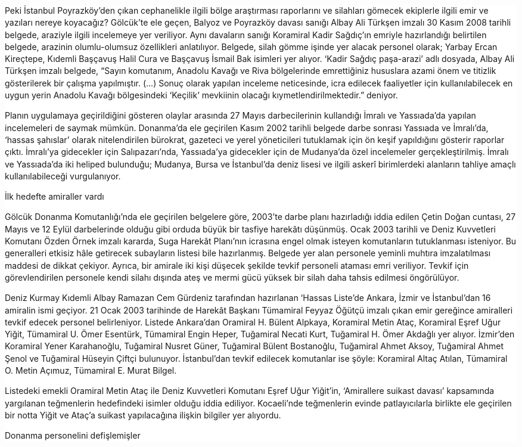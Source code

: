    Peki İstanbul Poyrazköy’den çıkan cephanelikle ilgili bölge araştırması raporlarını ve silahları gömecek ekiplerle ilgili emir ve yazıları nereye koyacağız? Gölcük’te ele geçen, Balyoz ve Poyrazköy davası sanığı Albay Ali Türkşen imzalı 30 Kasım 2008 tarihli belgede, araziyle ilgili incelemeye yer veriliyor. Aynı davaların sanığı Koramiral Kadir Sağdıç’ın emriyle hazırlandığı belirtilen belgede, arazinin olumlu-olumsuz özellikleri anlatılıyor. Belgede, silah gömme işinde yer alacak personel olarak; Yarbay Ercan Kireçtepe, Kıdemli Başçavuş Halil Cura ve Başçavuş İsmail Bak isimleri yer alıyor. ‘Kadir Sağdıç paşa-arazi’ adlı dosyada, Albay Ali Türkşen imzalı belgede, “Sayın komutanım, Anadolu Kavağı ve Riva bölgelerinde emrettiğiniz hususlara azami önem ve titizlik gösterilerek bir çalışma yapılmıştır. (...) Sonuç olarak yapılan inceleme neticesinde, icra edilecek faaliyetler için kullanılabilecek en uygun yerin Anadolu Kavağı bölgesindeki ‘Keçilik’ mevkiinin olacağı kıymetlendirilmektedir.” deniyor.
  </p>
  <p class="MsoNormal">
   Planın uygulamaya geçirildiğini gösteren olaylar arasında 27 Mayıs darbecilerinin kullandığı İmralı ve Yassıada’da yapılan incelemeleri de saymak mümkün. Donanma’da ele geçirilen Kasım 2002 tarihli belgede darbe sonrası Yassıada ve İmralı’da, ‘hassas şahıslar’ olarak nitelendirilen bürokrat, gazeteci ve yerel yöneticileri tutuklamak için ön keşif yapıldığını gösterir raporlar çıktı. İmralı’ya gidecekler için Salıpazarı’nda, Yassıada’ya gidecekler için de Mudanya’da özel incelemeler gerçekleştirilmiş. İmralı ve Yassıada’da iki heliped bulunduğu; Mudanya, Bursa ve İstanbul’da deniz lisesi ve ilgili askerî birimlerdeki alanların tahliye amaçlı kullanılabileceği vurgulanıyor.
  </p>
  <p class="MsoNormal">
  </p>
  <p class="MsoNormal">
   İlk hedefte amiraller vardı
  </p>
  <p class="MsoNormal">
   Gölcük Donanma Komutanlığı’nda ele geçirilen belgelere göre, 2003’te darbe planı hazırladığı iddia edilen Çetin Doğan cuntası, 27 Mayıs ve 12 Eylül darbelerinde olduğu gibi orduda büyük bir tasfiye harekâtı düşünmüş. Ocak 2003 tarihli ve Deniz Kuvvetleri Komutanı Özden Örnek imzalı kararda, Suga Harekât Planı’nın icrasına engel olmak isteyen komutanların tutuklanması isteniyor. Bu generalleri etkisiz hâle getirecek subayların listesi bile hazırlanmış. Belgede yer alan personele yeminli muhtıra imzalatılması maddesi de dikkat çekiyor. Ayrıca, bir amirale iki kişi düşecek şekilde tevkif personeli ataması emri veriliyor. Tevkif için görevlendirilen personele kendi silahı dışında ateş ve mermi gücü yüksek bir silah daha tahsis edilmesi öngörülüyor.
  </p>
  <p class="MsoNormal">
   Deniz Kurmay Kıdemli Albay Ramazan Cem Gürdeniz tarafından hazırlanan ‘Hassas Liste’de Ankara, İzmir ve İstanbul’dan 16 amiralin ismi geçiyor. 21 Ocak 2003 tarihinde de Harekât Başkanı Tümamiral Feyyaz Öğütçü imzalı çıkan emir gereğince amiralleri tevkif edecek personel belirleniyor. Listede Ankara’dan Oramiral H. Bülent Alpkaya, Koramiral Metin Ataç, Koramiral Eşref Uğur Yiğit, Tümamiral U. Ömer Esentürk, Tümamiral Engin Heper, Tuğamiral Necati Kurt, Tuğamiral H. Ömer Akdağlı yer alıyor. İzmir’den Koramiral Yener Karahanoğlu, Tuğamiral Nusret Güner, Tuğamiral Bülent Bostanoğlu, Tuğamiral Ahmet Aksoy, Tuğamiral Ahmet Şenol ve Tuğamiral Hüseyin Çiftçi bulunuyor. İstanbul’dan tevkif edilecek komutanlar ise şöyle: Koramiral Altaç Atılan, Tümamiral O. Metin Açımuz, Tümamiral E. Murat Bilgel.
  </p>
  <p class="MsoNormal">
   Listedeki emekli Oramiral Metin Ataç ile Deniz Kuvvetleri Komutanı Eşref Uğur Yiğit’in, ‘Amirallere suikast davası’ kapsamında yargılanan teğmenlerin hedefindeki isimler olduğu iddia ediliyor. Kocaeli’nde teğmenlerin evinde patlayıcılarla birlikte ele geçirilen bir notta Yiğit ve Ataç’a suikast yapılacağına ilişkin bilgiler yer alıyordu.
  </p>
  <p class="MsoNormal">
   Donanma personelini defişlemişler
  </p>
  <p class="MsoNormal">